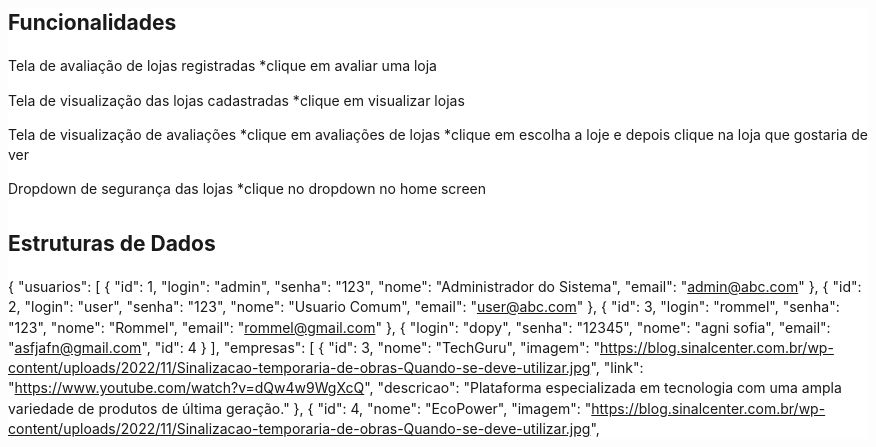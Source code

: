 
## Funcionalidades

Tela de avaliação de lojas registradas
*clique em avaliar uma loja

Tela de visualização das lojas cadastradas
*clique em visualizar lojas

Tela de visualização de avaliações
*clique em avaliações de lojas
*clique em escolha a loje e depois clique na loja que gostaria de ver

Dropdown de segurança das lojas 
*clique no dropdown no home screen


## Estruturas de Dados

{
  "usuarios": [
    {
      "id": 1,
      "login": "admin",
      "senha": "123",
      "nome": "Administrador do Sistema",
      "email": "admin@abc.com"
    },
    {
      "id": 2,
      "login": "user",
      "senha": "123",
      "nome": "Usuario Comum",
      "email": "user@abc.com"
    },
    {
      "id": 3,
      "login": "rommel",
      "senha": "123",
      "nome": "Rommel",
      "email": "rommel@gmail.com"
    },
    {
      "login": "dopy",
      "senha": "12345",
      "nome": "agni sofia",
      "email": "asfjafn@gmail.com",
      "id": 4
    }
  ],
  "empresas": [
    {
      "id": 3,
      "nome": "TechGuru",
      "imagem": "https://blog.sinalcenter.com.br/wp-content/uploads/2022/11/Sinalizacao-temporaria-de-obras-Quando-se-deve-utilizar.jpg",
      "link": "https://www.youtube.com/watch?v=dQw4w9WgXcQ",
      "descricao": "Plataforma especializada em tecnologia com uma ampla variedade de produtos de última geração."
    },
    {
      "id": 4,
      "nome": "EcoPower",
      "imagem": "https://blog.sinalcenter.com.br/wp-content/uploads/2022/11/Sinalizacao-temporaria-de-obras-Quando-se-deve-utilizar.jpg",